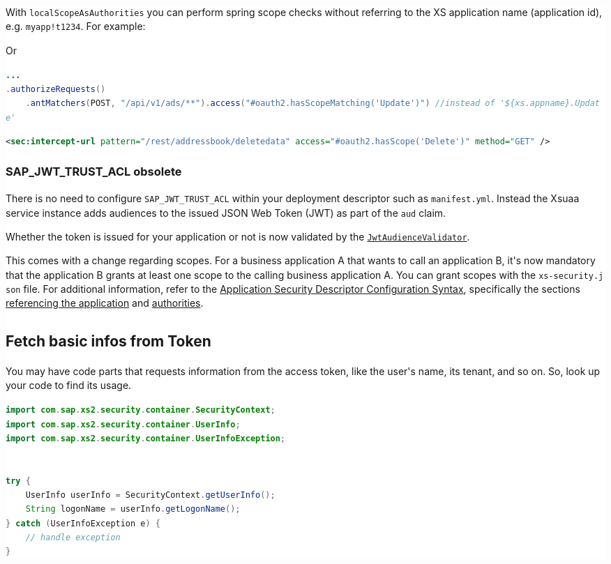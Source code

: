 With `localScopeAsAuthorities` you can perform spring scope checks without referring to the XS application name (application id), e.g. `myapp!t1234`. For example:

Or
```java
...
.authorizeRequests()
	.antMatchers(POST, "/api/v1/ads/**").access("#oauth2.hasScopeMatching('Update')") //instead of '${xs.appname}.Update'
```


```xml
<sec:intercept-url pattern="/rest/addressbook/deletedata" access="#oauth2.hasScope('Delete')" method="GET" />
```

### SAP_JWT_TRUST_ACL obsolete
There is no need to configure `SAP_JWT_TRUST_ACL` within your deployment descriptor such as `manifest.yml`. 
Instead the Xsuaa service instance adds audiences to the issued JSON Web Token (JWT) as part of the `aud` claim.

Whether the token is issued for your application or not is now validated by the [`JwtAudienceValidator`](/java-security/src/main/java/com/sap/cloud/security/token/validation/validators/JwtAudienceValidator.java).

This comes with a change regarding scopes. For a business application A that wants to call an application B, it's now mandatory that the application B grants at least one scope to the calling business application A. You can grant scopes with the `xs-security.json` file. For additional information, refer to the [Application Security Descriptor Configuration Syntax](https://help.sap.com/viewer/65de2977205c403bbc107264b8eccf4b/Cloud/en-US/517895a9612241259d6941dbf9ad81cb.html), specifically the sections [referencing the application](https://help.sap.com/viewer/65de2977205c403bbc107264b8eccf4b/Cloud/en-US/517895a9612241259d6941dbf9ad81cb.html#loio517895a9612241259d6941dbf9ad81cb__section_fm2_wsk_pdb) and [authorities](https://help.sap.com/viewer/65de2977205c403bbc107264b8eccf4b/Cloud/en-US/517895a9612241259d6941dbf9ad81cb.html#loio517895a9612241259d6941dbf9ad81cb__section_d1m_1nq_zy). 

## Fetch basic infos from Token
You may have code parts that requests information from the access token, like the user's name, its tenant, and so on. So, look up your code to find its usage.


```java
import com.sap.xs2.security.container.SecurityContext;
import com.sap.xs2.security.container.UserInfo;
import com.sap.xs2.security.container.UserInfoException;


try {
	UserInfo userInfo = SecurityContext.getUserInfo();
	String logonName = userInfo.getLogonName();
} catch (UserInfoException e) {
	// handle exception
}

```
